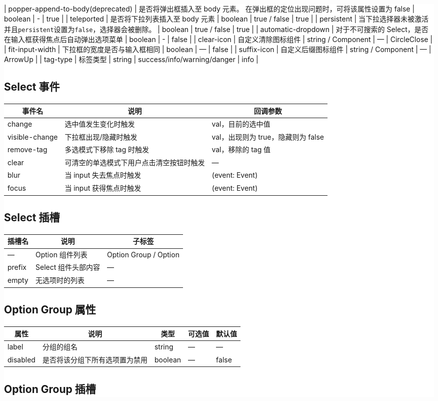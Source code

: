 | popper-append-to-body(deprecated) | 是否将弹出框插入至 body 元素。 在弹出框的定位出现问题时，可将该属性设置为 false                         | boolean                            | -                           | true             |
| teleported                        | 是否将下拉列表插入至 body 元素                                                                          | boolean                            | true / false                | true             |
| persistent                        | 当下拉选择器未被激活并且`persistent`设置为`false`，选择器会被删除。                                     | boolean                            | true / false                | true             |
| automatic-dropdown                | 对于不可搜索的 Select，是否在输入框获得焦点后自动弹出选项菜单                                           | boolean                            | -                           | false            |
| clear-icon                        | 自定义清除图标组件                                                                                      | string / Component                 | —                           | CircleClose      |
| fit-input-width                   | 下拉框的宽度是否与输入框相同                                                                            | boolean                            | —                           | false            |
| suffix-icon                       | 自定义后缀图标组件                                                                                      | string / Component                 | —                           | ArrowUp          |
| tag-type                          | 标签类型                                                                                                | string                             | success/info/warning/danger | info             |

## Select 事件

| 事件名         | 说明                                     | 回调参数                           |
| -------------- | ---------------------------------------- | ---------------------------------- |
| change         | 选中值发生变化时触发                     | val，目前的选中值                  |
| visible-change | 下拉框出现/隐藏时触发                    | val，出现则为 true，隐藏则为 false |
| remove-tag     | 多选模式下移除 tag 时触发                | val，移除的 tag 值                 |
| clear          | 可清空的单选模式下用户点击清空按钮时触发 | —                                  |
| blur           | 当 input 失去焦点时触发                  | (event: Event)                     |
| focus          | 当 input 获得焦点时触发                  | (event: Event)                     |

## Select 插槽

| 插槽名 | 说明                | 子标签                |
| ------ | ------------------- | --------------------- |
| —      | Option 组件列表     | Option Group / Option |
| prefix | Select 组件头部内容 | —                     |
| empty  | 无选项时的列表      | —                     |

## Option Group 属性

| 属性     | 说明                           | 类型    | 可选值 | 默认值 |
| -------- | ------------------------------ | ------- | ------ | ------ |
| label    | 分组的组名                     | string  | —      | —      |
| disabled | 是否将该分组下所有选项置为禁用 | boolean | —      | false  |

## Option Group 插槽
